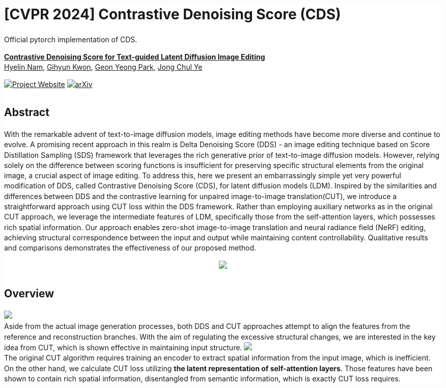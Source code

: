 # [CVPR 2024] Contrastive Denoising Score (CDS)

Official pytorch implementation of CDS.<br>

**[Contrastive Denoising Score for Text-guided Latent Diffusion Image Editing](https://arxiv.org/abs/2311.18608)**
<br>
[Hyelin Nam](https://scholar.google.com/citations?user=k6nzq08AAAAJ&hl=en),
[Gihyun Kwon](https://scholar.google.co.kr/citations?user=yexbg8gAAAAJ&hl=en),
[Geon Yeong Park](https://scholar.google.co.kr/citations?user=HGF4a14AAAAJ&hl=en), 
[Jong Chul Ye](https://scholar.google.co.kr/citations?user=HNMjoNEAAAAJ&hl=en)

[![Project Website](https://img.shields.io/badge/Project-Website-blue)](https://hyelinnam.github.io/CDS/)
[![arXiv](https://img.shields.io/badge/arXiv-2311.18608-b31b1b.svg)](https://arxiv.org/abs/2311.18608)


## Abstract
With the remarkable advent of text-to-image diffusion models, image editing methods have become more diverse and continue to evolve. A promising recent approach in this realm is Delta Denoising Score (DDS) - an image editing technique based on Score Distillation Sampling (SDS) framework that leverages the rich generative prior of text-to-image diffusion models. However, relying solely on the difference between scoring functions is insufficient for preserving specific structural elements from the original image, a crucial aspect of image editing. To address this, here we present an embarrassingly simple yet very powerful modification of DDS, called Contrastive Denoising Score (CDS), for latent diffusion models (LDM). Inspired by the similarities and differences between DDS and the contrastive learning for unpaired image-to-image translation(CUT), we introduce a straightforward approach using CUT loss within the DDS framework. Rather than employing auxiliary networks as in the original CUT approach, we leverage the intermediate features of LDM, specifically those from the self-attention layers, which possesses rich spatial information. Our approach enables zero-shot image-to-image translation and neural radiance field (NeRF) editing, achieving structural correspondence between the input and output while maintaining content controllability. Qualitative results and comparisons demonstrates the effectiveness of our proposed method.

<p align="center">
<img src="assets/cover.png" width="100%"/>  
</p>

## Overview
<p>
<img src="assets/key_observation.png" width="100%"/>  
<br>
Aside from the actual image generation processes, both DDS and CUT approaches attempt to align the features from the reference and reconstruction branches. With the aim of regulating the excessive structural changes, we are interested in the key idea from CUT, which is shown effective in maintaining input structure.

<img src="assets/method_overview.png" width="100%"/>  
<br>
The original CUT algorithm requires training an encoder to extract spatial information from the input image, which is inefficient. 
On the other hand, we calculate CUT loss utilizing <b> the latent representation of self-attention layers</b>.
Those features have been shown to contain rich spatial information, disentangled from semantic information, which is exactly CUT loss requires.
</p>
